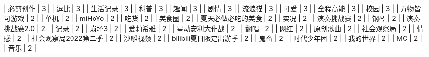 | 必剪创作 | 3 |
| 逗比 | 3 |
| 生活记录 | 3 |
| 科普 | 3 |
| 趣闻 | 3 |
| 剧情 | 3 |
| 流浪猫 | 3 |
| 可爱 | 3 |
| 全程高能 | 3 |
| 校园 | 3 |
| 万物皆可游戏 | 2 |
| 单机 | 2 |
| miHoYo | 2 |
| 吃货 | 2 |
| 美食圈 | 2 |
| 夏天必做必吃的美食 | 2 |
| 实况 | 2 |
| 演奏挑战赛 | 2 |
| 钢琴 | 2 |
| 演奏挑战赛2.0 | 2 |
| 记录 | 2 |
| 崩坏3 | 2 |
| 爱莉希雅 | 2 |
| 星动安利大作战 | 2 |
| 翻唱 | 2 |
| 网红 | 2 |
| 原创歌曲 | 2 |
| 社会观察局 | 2 |
| 情感 | 2 |
| 社会观察局2022第二季 | 2 |
| 沙雕视频 | 2 |
| bilibili夏日限定出游季 | 2 |
| 鬼畜 | 2 |
| 时代少年团 | 2 |
| 我的世界 | 2 |
| MC | 2 |
| 音乐 | 2 |